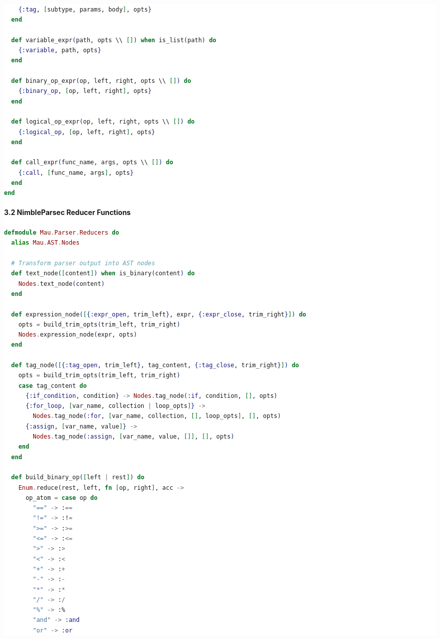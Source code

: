 ```elixir
    {:tag, [subtype, params, body], opts}
  end
  
  def variable_expr(path, opts \\ []) when is_list(path) do
    {:variable, path, opts}
  end
  
  def binary_op_expr(op, left, right, opts \\ []) do
    {:binary_op, [op, left, right], opts}
  end
  
  def logical_op_expr(op, left, right, opts \\ []) do
    {:logical_op, [op, left, right], opts}
  end
  
  def call_expr(func_name, args, opts \\ []) do
    {:call, [func_name, args], opts}
  end
end
```

#### 3.2 NimbleParsec Reducer Functions
```elixir
defmodule Mau.Parser.Reducers do
  alias Mau.AST.Nodes
  
  # Transform parser output into AST nodes
  def text_node([content]) when is_binary(content) do
    Nodes.text_node(content)
  end
  
  def expression_node([{:expr_open, trim_left}, expr, {:expr_close, trim_right}]) do
    opts = build_trim_opts(trim_left, trim_right)
    Nodes.expression_node(expr, opts)
  end
  
  def tag_node([{:tag_open, trim_left}, tag_content, {:tag_close, trim_right}]) do
    opts = build_trim_opts(trim_left, trim_right)
    case tag_content do
      {:if_condition, condition} -> Nodes.tag_node(:if, condition, [], opts)
      {:for_loop, [var_name, collection | loop_opts]} -> 
        Nodes.tag_node(:for, [var_name, collection, [], loop_opts], [], opts)
      {:assign, [var_name, value]} -> 
        Nodes.tag_node(:assign, [var_name, value, []], [], opts)
    end
  end
  
  def build_binary_op([left | rest]) do
    Enum.reduce(rest, left, fn [op, right], acc ->
      op_atom = case op do
        "==" -> :==
        "!=" -> :!=
        ">=" -> :>=
        "<=" -> :<=
        ">" -> :>
        "<" -> :<
        "+" -> :+
        "-" -> :-
        "*" -> :*
        "/" -> :/
        "%" -> :%
        "and" -> :and
        "or" -> :or
```